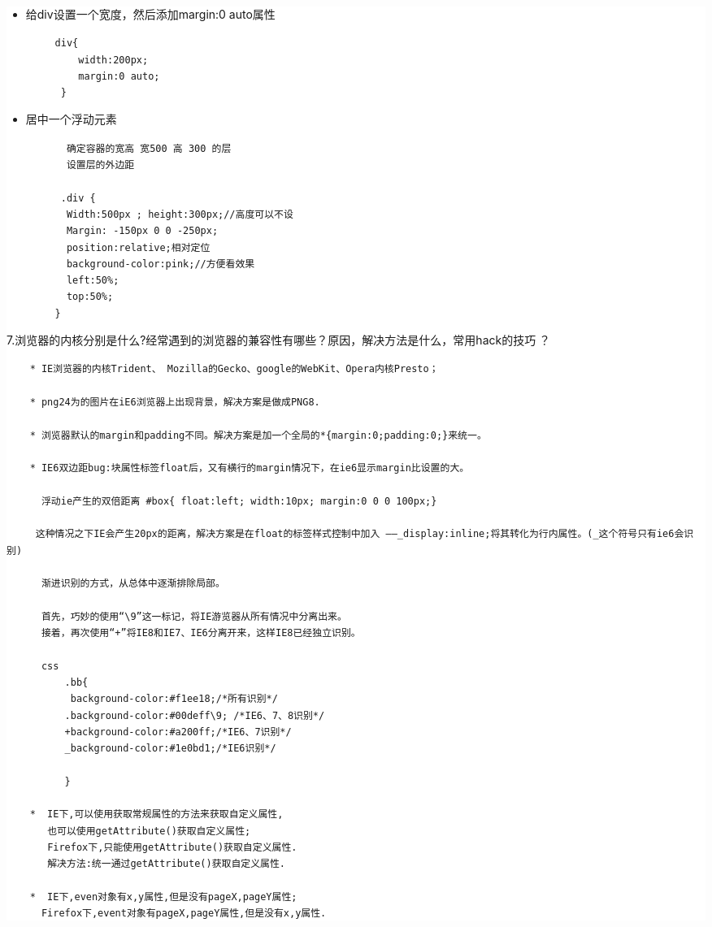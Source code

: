 
*  给div设置一个宽度，然后添加margin:0 auto属性
		 
			div{
				width:200px;
				margin:0 auto;
			 }  

			 
*  居中一个浮动元素
  
			  确定容器的宽高 宽500 高 300 的层
			  设置层的外边距
			 
		     .div { 
			  Width:500px ; height:300px;//高度可以不设
			  Margin: -150px 0 0 -250px;
			  position:relative;相对定位
              background-color:pink;//方便看效果
			  left:50%;
			  top:50%;
			} 


 

7.浏览器的内核分别是什么?经常遇到的浏览器的兼容性有哪些？原因，解决方法是什么，常用hack的技巧 ？


		* IE浏览器的内核Trident、 Mozilla的Gecko、google的WebKit、Opera内核Presto；
	
		* png24为的图片在iE6浏览器上出现背景，解决方案是做成PNG8.
	
		* 浏览器默认的margin和padding不同。解决方案是加一个全局的*{margin:0;padding:0;}来统一。
		 
		* IE6双边距bug:块属性标签float后，又有横行的margin情况下，在ie6显示margin比设置的大。 
	       
		  浮动ie产生的双倍距离 #box{ float:left; width:10px; margin:0 0 0 100px;} 
	    
	     这种情况之下IE会产生20px的距离，解决方案是在float的标签样式控制中加入 ——_display:inline;将其转化为行内属性。(_这个符号只有ie6会识别)
	
		  渐进识别的方式，从总体中逐渐排除局部。 
	  
		  首先，巧妙的使用“\9”这一标记，将IE游览器从所有情况中分离出来。 
		  接着，再次使用“+”将IE8和IE7、IE6分离开来，这样IE8已经独立识别。
         
          css
	          .bb{
	           background-color:#f1ee18;/*所有识别*/
	          .background-color:#00deff\9; /*IE6、7、8识别*/
	          +background-color:#a200ff;/*IE6、7识别*/
	          _background-color:#1e0bd1;/*IE6识别*/
	          
	          } 
  
		*  IE下,可以使用获取常规属性的方法来获取自定义属性,
		   也可以使用getAttribute()获取自定义属性;
           Firefox下,只能使用getAttribute()获取自定义属性. 
           解决方法:统一通过getAttribute()获取自定义属性.
          
		*  IE下,even对象有x,y属性,但是没有pageX,pageY属性; 
          Firefox下,event对象有pageX,pageY属性,但是没有x,y属性.
		  